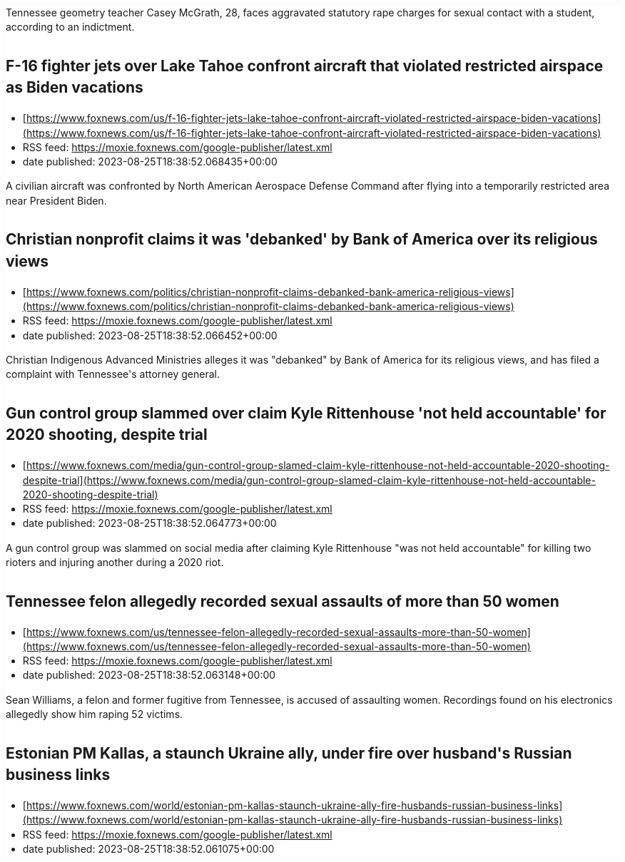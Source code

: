 Tennessee geometry teacher Casey McGrath, 28, faces aggravated statutory rape charges for sexual contact with a student, according to an indictment.

## F-16 fighter jets over Lake Tahoe confront aircraft that violated restricted airspace as Biden vacations
 - [https://www.foxnews.com/us/f-16-fighter-jets-lake-tahoe-confront-aircraft-violated-restricted-airspace-biden-vacations](https://www.foxnews.com/us/f-16-fighter-jets-lake-tahoe-confront-aircraft-violated-restricted-airspace-biden-vacations)
 - RSS feed: https://moxie.foxnews.com/google-publisher/latest.xml
 - date published: 2023-08-25T18:38:52.068435+00:00

A civilian aircraft was confronted by North American Aerospace Defense Command after flying into a temporarily restricted area near President Biden.

## Christian nonprofit claims it was 'debanked' by Bank of America over its religious views
 - [https://www.foxnews.com/politics/christian-nonprofit-claims-debanked-bank-america-religious-views](https://www.foxnews.com/politics/christian-nonprofit-claims-debanked-bank-america-religious-views)
 - RSS feed: https://moxie.foxnews.com/google-publisher/latest.xml
 - date published: 2023-08-25T18:38:52.066452+00:00

Christian Indigenous Advanced Ministries alleges it was &quot;debanked&quot; by Bank of America for its religious views, and has filed a complaint with Tennessee&apos;s attorney general.

## Gun control group slammed over claim Kyle Rittenhouse 'not held accountable' for 2020 shooting, despite trial
 - [https://www.foxnews.com/media/gun-control-group-slamed-claim-kyle-rittenhouse-not-held-accountable-2020-shooting-despite-trial](https://www.foxnews.com/media/gun-control-group-slamed-claim-kyle-rittenhouse-not-held-accountable-2020-shooting-despite-trial)
 - RSS feed: https://moxie.foxnews.com/google-publisher/latest.xml
 - date published: 2023-08-25T18:38:52.064773+00:00

A gun control group was slammed on social media after claiming Kyle Rittenhouse &quot;was not held accountable&quot; for killing two rioters and injuring another during a 2020 riot.

## Tennessee felon allegedly recorded sexual assaults of more than 50 women
 - [https://www.foxnews.com/us/tennessee-felon-allegedly-recorded-sexual-assaults-more-than-50-women](https://www.foxnews.com/us/tennessee-felon-allegedly-recorded-sexual-assaults-more-than-50-women)
 - RSS feed: https://moxie.foxnews.com/google-publisher/latest.xml
 - date published: 2023-08-25T18:38:52.063148+00:00

Sean Williams, a felon and former fugitive from Tennessee, is accused of assaulting women. Recordings found on his electronics allegedly show him raping 52 victims.

## Estonian PM Kallas, a staunch Ukraine ally, under fire over husband's Russian business links
 - [https://www.foxnews.com/world/estonian-pm-kallas-staunch-ukraine-ally-fire-husbands-russian-business-links](https://www.foxnews.com/world/estonian-pm-kallas-staunch-ukraine-ally-fire-husbands-russian-business-links)
 - RSS feed: https://moxie.foxnews.com/google-publisher/latest.xml
 - date published: 2023-08-25T18:38:52.061075+00:00
